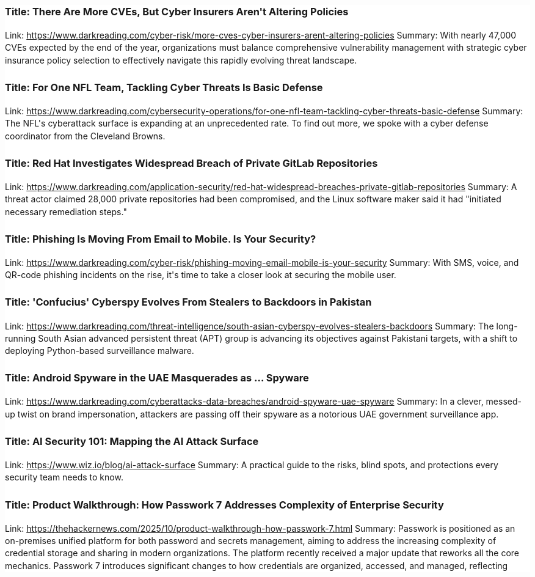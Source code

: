 ### Title: There Are More CVEs, But Cyber Insurers Aren't Altering Policies
Link: https://www.darkreading.com/cyber-risk/more-cves-cyber-insurers-arent-altering-policies
Summary: With nearly 47,000 CVEs expected by the end of the year, organizations must balance comprehensive vulnerability management with strategic cyber insurance policy selection to effectively navigate this rapidly evolving threat landscape.

### Title: For One NFL Team, Tackling Cyber Threats Is Basic Defense
Link: https://www.darkreading.com/cybersecurity-operations/for-one-nfl-team-tackling-cyber-threats-basic-defense
Summary: The NFL's cyberattack surface is expanding at an unprecedented rate. To find out more, we spoke with a cyber defense coordinator from the Cleveland Browns.

### Title: Red Hat Investigates Widespread Breach of Private GitLab Repositories
Link: https://www.darkreading.com/application-security/red-hat-widespread-breaches-private-gitlab-repositories
Summary: A threat actor claimed 28,000 private repositories had been compromised, and the Linux software maker said it had &quot;initiated necessary remediation steps.&quot;

### Title: Phishing Is Moving From Email to Mobile. Is Your Security?
Link: https://www.darkreading.com/cyber-risk/phishing-moving-email-mobile-is-your-security
Summary: With SMS, voice, and QR-code phishing incidents on the rise, it's time to take a closer look at securing the mobile user.

### Title: 'Confucius' Cyberspy Evolves From Stealers to Backdoors in Pakistan
Link: https://www.darkreading.com/threat-intelligence/south-asian-cyberspy-evolves-stealers-backdoors
Summary: The long-running South Asian advanced persistent threat (APT) group is advancing its objectives against Pakistani targets, with a shift to deploying Python-based surveillance malware.

### Title: Android Spyware in the UAE Masquerades as ... Spyware
Link: https://www.darkreading.com/cyberattacks-data-breaches/android-spyware-uae-spyware
Summary: In a clever, messed-up twist on brand impersonation, attackers are passing off their spyware as a notorious UAE government surveillance app.

### Title: AI Security 101: Mapping the AI Attack Surface
Link: https://www.wiz.io/blog/ai-attack-surface
Summary: A practical guide to the risks, blind spots, and protections every security team needs to know.

### Title: Product Walkthrough: How Passwork 7 Addresses Complexity of Enterprise Security
Link: https://thehackernews.com/2025/10/product-walkthrough-how-passwork-7.html
Summary: Passwork is positioned as an on-premises unified platform for both password and secrets management, aiming to address the increasing complexity of credential storage and sharing in modern organizations. The platform recently received a major update that reworks all the core mechanics.
Passwork 7 introduces significant changes to how credentials are organized, accessed, and managed, reflecting
